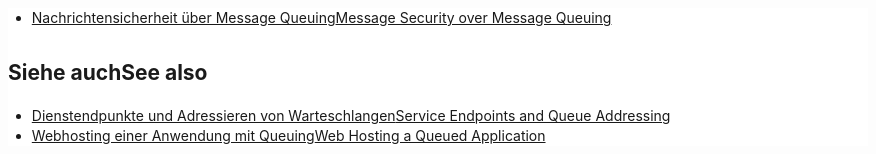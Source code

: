 - [<span data-ttu-id="7d76c-233">Nachrichtensicherheit über Message Queuing</span><span class="sxs-lookup"><span data-stu-id="7d76c-233">Message Security over Message Queuing</span></span>](../../../../docs/framework/wcf/samples/message-security-over-message-queuing.md)  
  
## <a name="see-also"></a><span data-ttu-id="7d76c-234">Siehe auch</span><span class="sxs-lookup"><span data-stu-id="7d76c-234">See also</span></span>

- [<span data-ttu-id="7d76c-235">Dienstendpunkte und Adressieren von Warteschlangen</span><span class="sxs-lookup"><span data-stu-id="7d76c-235">Service Endpoints and Queue Addressing</span></span>](../../../../docs/framework/wcf/feature-details/service-endpoints-and-queue-addressing.md)
- [<span data-ttu-id="7d76c-236">Webhosting einer Anwendung mit Queuing</span><span class="sxs-lookup"><span data-stu-id="7d76c-236">Web Hosting a Queued Application</span></span>](../../../../docs/framework/wcf/feature-details/web-hosting-a-queued-application.md)
